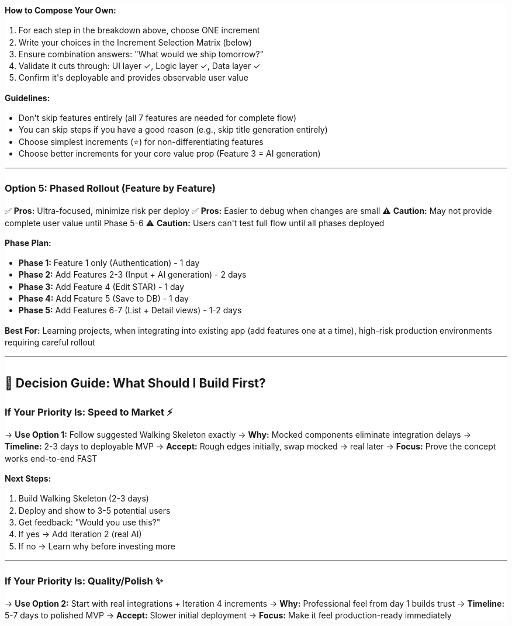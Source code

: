 **How to Compose Your Own:**
1. For each step in the breakdown above, choose ONE increment
2. Write your choices in the Increment Selection Matrix (below)
3. Ensure combination answers: "What would we ship tomorrow?"
4. Validate it cuts through: UI layer ✓, Logic layer ✓, Data layer ✓
5. Confirm it's deployable and provides observable user value

**Guidelines:**
- Don't skip features entirely (all 7 features are needed for complete flow)
- You can skip steps if you have a good reason (e.g., skip title generation entirely)
- Choose simplest increments (⭐) for non-differentiating features
- Choose better increments for your core value prop (Feature 3 = AI generation)

---

### Option 5: Phased Rollout (Feature by Feature)
✅ **Pros:** Ultra-focused, minimize risk per deploy
✅ **Pros:** Easier to debug when changes are small
⚠️ **Caution:** May not provide complete user value until Phase 5-6
⚠️ **Caution:** Users can't test full flow until all phases deployed

**Phase Plan:**
- **Phase 1:** Feature 1 only (Authentication) - 1 day
- **Phase 2:** Add Features 2-3 (Input + AI generation) - 2 days
- **Phase 3:** Add Feature 4 (Edit STAR) - 1 day
- **Phase 4:** Add Feature 5 (Save to DB) - 1 day
- **Phase 5:** Add Features 6-7 (List + Detail views) - 1-2 days

**Best For:** Learning projects, when integrating into existing app (add features one at a time), high-risk production environments requiring careful rollout

---

## 🧭 Decision Guide: What Should I Build First?

### If Your Priority Is: **Speed to Market** ⚡
→ **Use Option 1:** Follow suggested Walking Skeleton exactly
→ **Why:** Mocked components eliminate integration delays
→ **Timeline:** 2-3 days to deployable MVP
→ **Accept:** Rough edges initially, swap mocked → real later
→ **Focus:** Prove the concept works end-to-end FAST

**Next Steps:**
1. Build Walking Skeleton (2-3 days)
2. Deploy and show to 3-5 potential users
3. Get feedback: "Would you use this?"
4. If yes → Add Iteration 2 (real AI)
5. If no → Learn why before investing more

---

### If Your Priority Is: **Quality/Polish** ✨
→ **Use Option 2:** Start with real integrations + Iteration 4 increments
→ **Why:** Professional feel from day 1 builds trust
→ **Timeline:** 5-7 days to polished MVP
→ **Accept:** Slower initial deployment
→ **Focus:** Make it feel production-ready immediately
